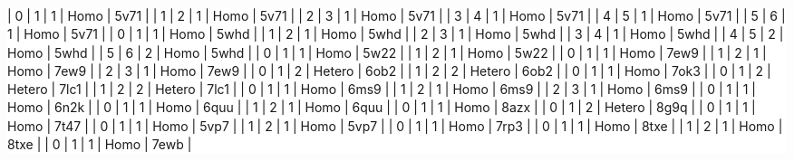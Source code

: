 |            0 |          1 |            1 | Homo          | 5v71         |
|            1 |          2 |            1 | Homo          | 5v71         |
|            2 |          3 |            1 | Homo          | 5v71         |
|            3 |          4 |            1 | Homo          | 5v71         |
|            4 |          5 |            1 | Homo          | 5v71         |
|            5 |          6 |            1 | Homo          | 5v71         |
|            0 |          1 |            1 | Homo          | 5whd         |
|            1 |          2 |            1 | Homo          | 5whd         |
|            2 |          3 |            1 | Homo          | 5whd         |
|            3 |          4 |            1 | Homo          | 5whd         |
|            4 |          5 |            2 | Homo          | 5whd         |
|            5 |          6 |            2 | Homo          | 5whd         |
|            0 |          1 |            1 | Homo          | 5w22         |
|            1 |          2 |            1 | Homo          | 5w22         |
|            0 |          1 |            1 | Homo          | 7ew9         |
|            1 |          2 |            1 | Homo          | 7ew9         |
|            2 |          3 |            1 | Homo          | 7ew9         |
|            0 |          1 |            2 | Hetero        | 6ob2         |
|            1 |          2 |            2 | Hetero        | 6ob2         |
|            0 |          1 |            1 | Homo          | 7ok3         |
|            0 |          1 |            2 | Hetero        | 7lc1         |
|            1 |          2 |            2 | Hetero        | 7lc1         |
|            0 |          1 |            1 | Homo          | 6ms9         |
|            1 |          2 |            1 | Homo          | 6ms9         |
|            2 |          3 |            1 | Homo          | 6ms9         |
|            0 |          1 |            1 | Homo          | 6n2k         |
|            0 |          1 |            1 | Homo          | 6quu         |
|            1 |          2 |            1 | Homo          | 6quu         |
|            0 |          1 |            1 | Homo          | 8azx         |
|            0 |          1 |            2 | Hetero        | 8g9q         |
|            0 |          1 |            1 | Homo          | 7t47         |
|            0 |          1 |            1 | Homo          | 5vp7         |
|            1 |          2 |            1 | Homo          | 5vp7         |
|            0 |          1 |            1 | Homo          | 7rp3         |
|            0 |          1 |            1 | Homo          | 8txe         |
|            1 |          2 |            1 | Homo          | 8txe         |
|            0 |          1 |            1 | Homo          | 7ewb         |